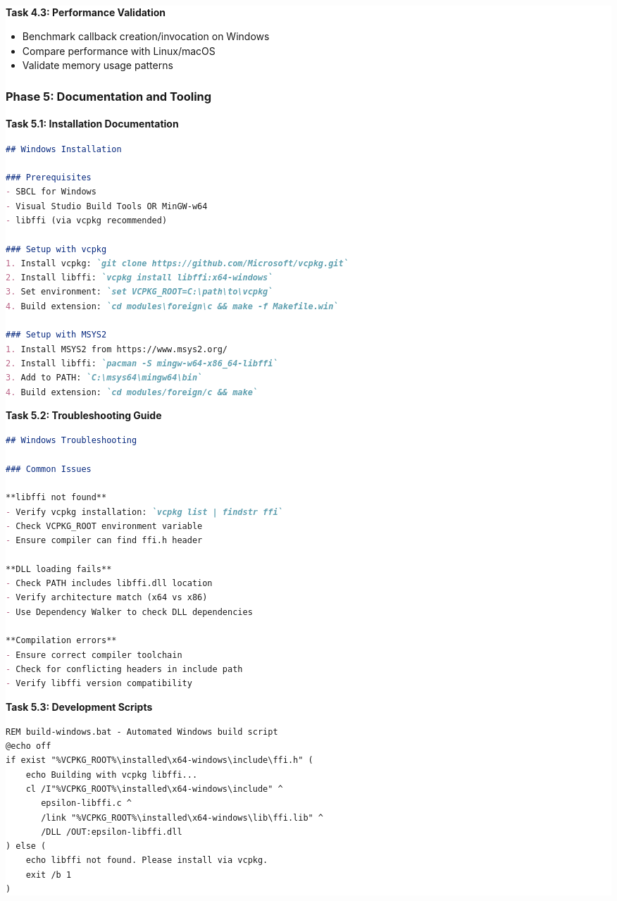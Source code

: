 **Task 4.3: Performance Validation**
- Benchmark callback creation/invocation on Windows
- Compare performance with Linux/macOS
- Validate memory usage patterns

### Phase 5: Documentation and Tooling

**Task 5.1: Installation Documentation**
```markdown
## Windows Installation

### Prerequisites
- SBCL for Windows
- Visual Studio Build Tools OR MinGW-w64
- libffi (via vcpkg recommended)

### Setup with vcpkg
1. Install vcpkg: `git clone https://github.com/Microsoft/vcpkg.git`
2. Install libffi: `vcpkg install libffi:x64-windows`
3. Set environment: `set VCPKG_ROOT=C:\path\to\vcpkg`
4. Build extension: `cd modules\foreign\c && make -f Makefile.win`

### Setup with MSYS2
1. Install MSYS2 from https://www.msys2.org/
2. Install libffi: `pacman -S mingw-w64-x86_64-libffi`
3. Add to PATH: `C:\msys64\mingw64\bin`
4. Build extension: `cd modules/foreign/c && make`
```

**Task 5.2: Troubleshooting Guide**
```markdown
## Windows Troubleshooting

### Common Issues

**libffi not found**
- Verify vcpkg installation: `vcpkg list | findstr ffi`
- Check VCPKG_ROOT environment variable
- Ensure compiler can find ffi.h header

**DLL loading fails**
- Check PATH includes libffi.dll location
- Verify architecture match (x64 vs x86)
- Use Dependency Walker to check DLL dependencies

**Compilation errors**
- Ensure correct compiler toolchain
- Check for conflicting headers in include path
- Verify libffi version compatibility
```

**Task 5.3: Development Scripts**
```batch
REM build-windows.bat - Automated Windows build script
@echo off
if exist "%VCPKG_ROOT%\installed\x64-windows\include\ffi.h" (
    echo Building with vcpkg libffi...
    cl /I"%VCPKG_ROOT%\installed\x64-windows\include" ^
       epsilon-libffi.c ^
       /link "%VCPKG_ROOT%\installed\x64-windows\lib\ffi.lib" ^
       /DLL /OUT:epsilon-libffi.dll
) else (
    echo libffi not found. Please install via vcpkg.
    exit /b 1
)
```